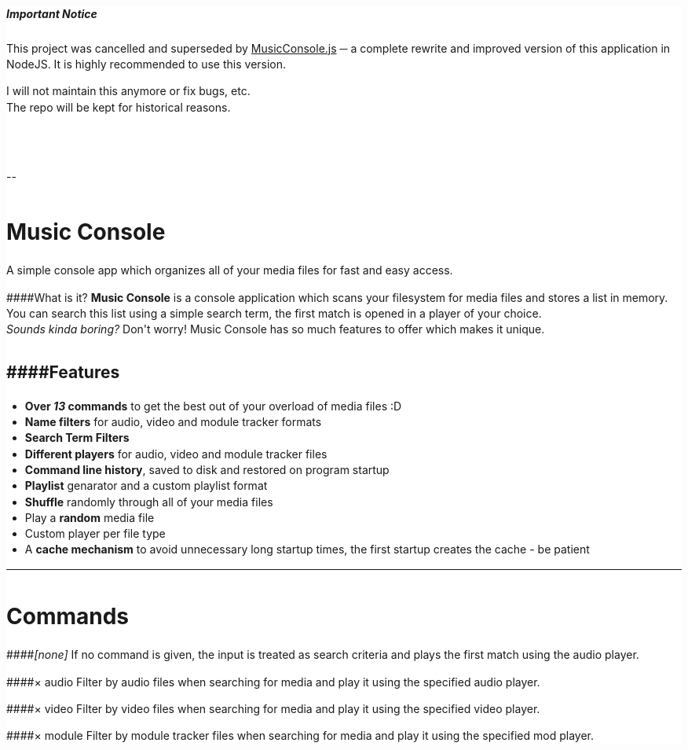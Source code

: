 ##### **Important Notice**

This project was cancelled and superseded by [MusicConsole.js](https://github.com/GHettoGirl/MusicConsole.js) ─ a complete rewrite and improved version of this application in NodeJS. It is highly recommended to use this version.

I will not maintain this anymore or fix bugs, etc. </br>
The repo will be kept for historical reasons.

</br></br>

--


# Music Console

A simple console app which organizes all of your media files for fast and easy access.

####What is it?
__Music Console__ is a console application which scans your filesystem for media files and stores a list in memory. You can search this list using a simple search term, the first match is opened in a player of your choice.</br>
*Sounds kinda boring?* Don't worry! Music Console has so much features to offer which makes it unique.

####Features
---
 - __Over *13* commands__ to get the best out of your overload of media files :D
 - __Name filters__ for audio, video and module tracker formats
 - __Search Term Filters__
 - __Different players__ for audio, video and module tracker files
 - __Command line history__, saved to disk and restored on program startup
 - __Playlist__ genarator and a custom playlist format
 - __Shuffle__ randomly through all of your media files
 - Play a __random__ media file
 - Custom player per file type
 - A __cache mechanism__ to avoid unnecessary long startup times, the first startup creates the cache - be patient

---

# Commands

####*[none]*
If no command is given, the input is treated as search criteria and plays the first match using the audio player.</br>

####× audio
Filter by audio files when searching for media and play it using the specified audio player.

####× video
Filter by video files when searching for media and play it using the specified video player.

####× module
Filter by module tracker files when searching for media and play it using the specified mod player.

